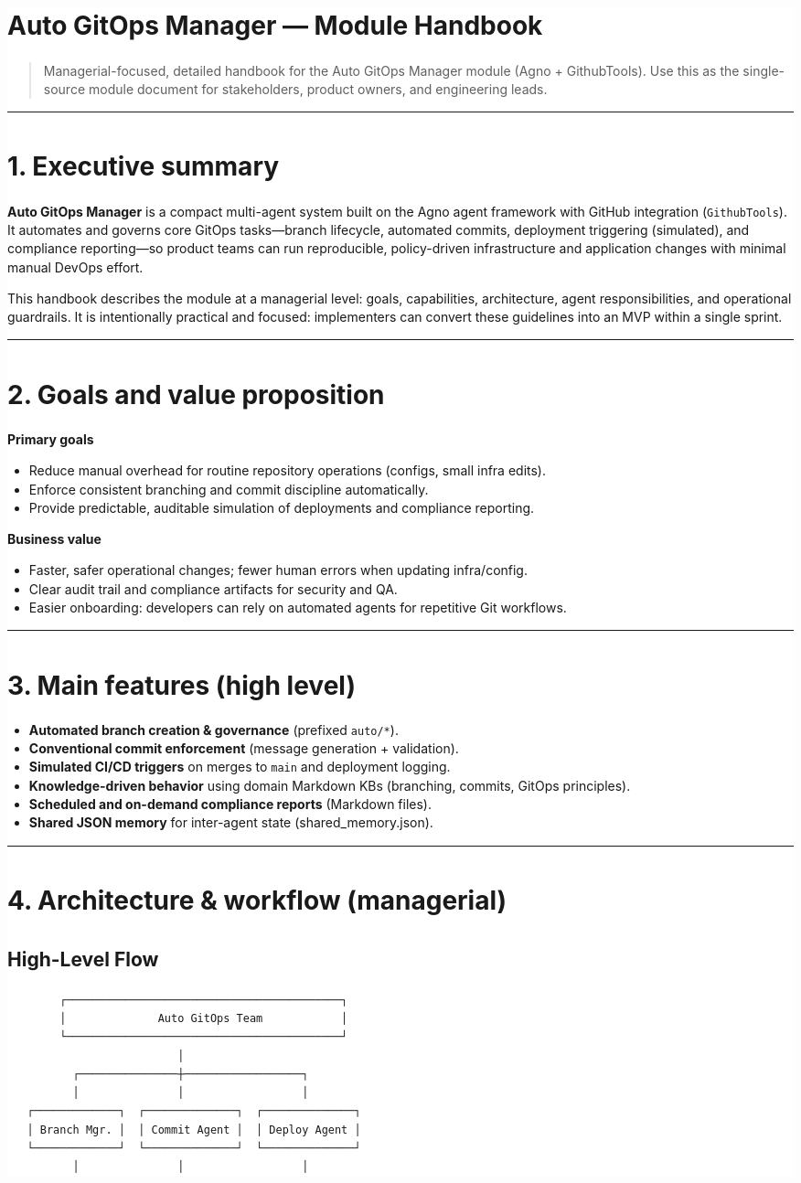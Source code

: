 # Auto GitOps Manager — Module Handbook

> Managerial-focused, detailed handbook for the Auto GitOps Manager module (Agno + GithubTools). Use this as the single-source module document for stakeholders, product owners, and engineering leads.

---

# 1. Executive summary

**Auto GitOps Manager** is a compact multi-agent system built on the Agno agent framework with GitHub integration (`GithubTools`). It automates and governs core GitOps tasks—branch lifecycle, automated commits, deployment triggering (simulated), and compliance reporting—so product teams can run reproducible, policy-driven infrastructure and application changes with minimal manual DevOps effort.

This handbook describes the module at a managerial level: goals, capabilities, architecture, agent responsibilities, and operational guardrails. It is intentionally practical and focused: implementers can convert these guidelines into an MVP within a single sprint.

---

# 2. Goals and value proposition

**Primary goals**

* Reduce manual overhead for routine repository operations (configs, small infra edits).
* Enforce consistent branching and commit discipline automatically.
* Provide predictable, auditable simulation of deployments and compliance reporting.

**Business value**

* Faster, safer operational changes; fewer human errors when updating infra/config.
* Clear audit trail and compliance artifacts for security and QA.
* Easier onboarding: developers can rely on automated agents for repetitive Git workflows.

---

# 3. Main features (high level)

* **Automated branch creation & governance** (prefixed `auto/*`).
* **Conventional commit enforcement** (message generation + validation).
* **Simulated CI/CD triggers** on merges to `main` and deployment logging.
* **Knowledge-driven behavior** using domain Markdown KBs (branching, commits, GitOps principles).
* **Scheduled and on-demand compliance reports** (Markdown files).
* **Shared JSON memory** for inter-agent state (shared_memory.json).

---

# 4. Architecture & workflow (managerial)

## High-Level Flow
```
        ┌──────────────────────────────────────────┐
        │              Auto GitOps Team            │
        └──────────────────────────────────────────┘
                          │
          ┌───────────────┼──────────────────┐
          │               │                  │
   ┌─────────────┐  ┌──────────────┐  ┌──────────────┐
   │ Branch Mgr. │  │ Commit Agent │  │ Deploy Agent │
   └─────────────┘  └──────────────┘  └──────────────┘
          │               │                  │
```